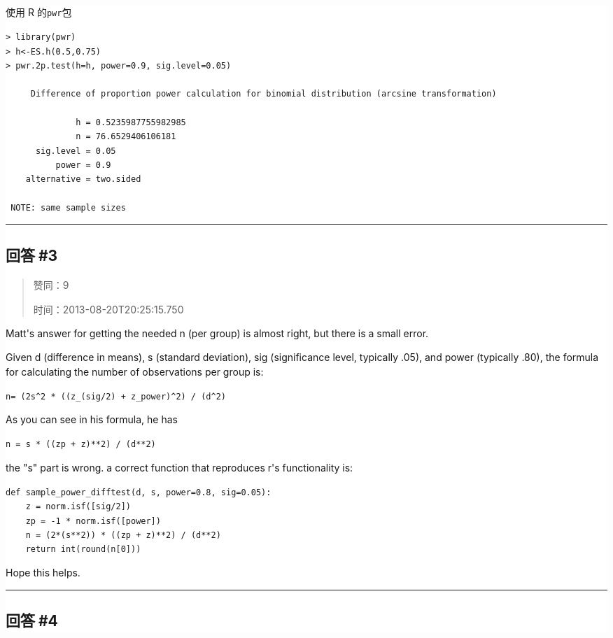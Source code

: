 使用 R 的`pwr`包

```
> library(pwr)
> h<-ES.h(0.5,0.75)
> pwr.2p.test(h=h, power=0.9, sig.level=0.05)

     Difference of proportion power calculation for binomial distribution (arcsine transformation) 

              h = 0.5235987755982985
              n = 76.6529406106181
      sig.level = 0.05
          power = 0.9
    alternative = two.sided

 NOTE: same sample sizes 
```

* * *

## 回答 #3

> 赞同：9
> 
> 时间：2013-08-20T20:25:15.750

Matt's answer for getting the needed n (per group) is almost right, but there is a small error.

Given d (difference in means), s (standard deviation), sig (significance level, typically .05), and power (typically .80), the formula for calculating the number of observations per group is:

```
n= (2s^2 * ((z_(sig/2) + z_power)^2) / (d^2) 
```

As you can see in his formula, he has

```
n = s * ((zp + z)**2) / (d**2) 
```

the "s" part is wrong. a correct function that reproduces r's functionality is:

```
def sample_power_difftest(d, s, power=0.8, sig=0.05):
    z = norm.isf([sig/2]) 
    zp = -1 * norm.isf([power])
    n = (2*(s**2)) * ((zp + z)**2) / (d**2)
    return int(round(n[0])) 
```

Hope this helps.

* * *

## 回答 #4
